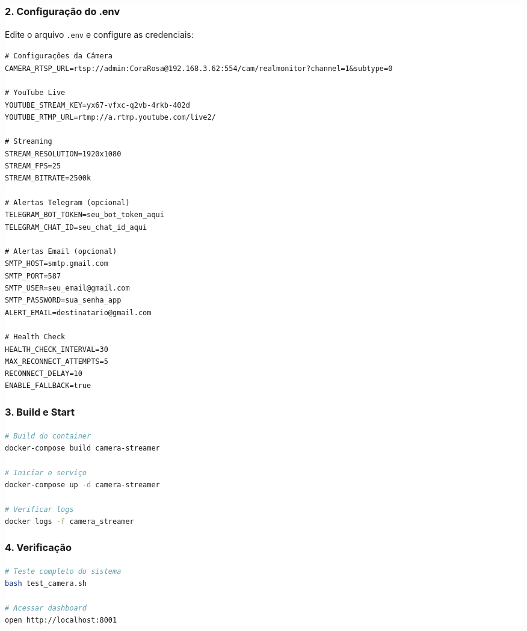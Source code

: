 ### 2. Configuração do .env

Edite o arquivo `.env` e configure as credenciais:

```env
# Configurações da Câmera
CAMERA_RTSP_URL=rtsp://admin:CoraRosa@192.168.3.62:554/cam/realmonitor?channel=1&subtype=0

# YouTube Live
YOUTUBE_STREAM_KEY=yx67-vfxc-q2vb-4rkb-402d
YOUTUBE_RTMP_URL=rtmp://a.rtmp.youtube.com/live2/

# Streaming
STREAM_RESOLUTION=1920x1080
STREAM_FPS=25
STREAM_BITRATE=2500k

# Alertas Telegram (opcional)
TELEGRAM_BOT_TOKEN=seu_bot_token_aqui
TELEGRAM_CHAT_ID=seu_chat_id_aqui

# Alertas Email (opcional)  
SMTP_HOST=smtp.gmail.com
SMTP_PORT=587
SMTP_USER=seu_email@gmail.com
SMTP_PASSWORD=sua_senha_app
ALERT_EMAIL=destinatario@gmail.com

# Health Check
HEALTH_CHECK_INTERVAL=30
MAX_RECONNECT_ATTEMPTS=5
RECONNECT_DELAY=10
ENABLE_FALLBACK=true
```

### 3. Build e Start

```bash
# Build do container
docker-compose build camera-streamer

# Iniciar o serviço
docker-compose up -d camera-streamer

# Verificar logs
docker logs -f camera_streamer
```

### 4. Verificação

```bash
# Teste completo do sistema
bash test_camera.sh

# Acessar dashboard
open http://localhost:8001
```
